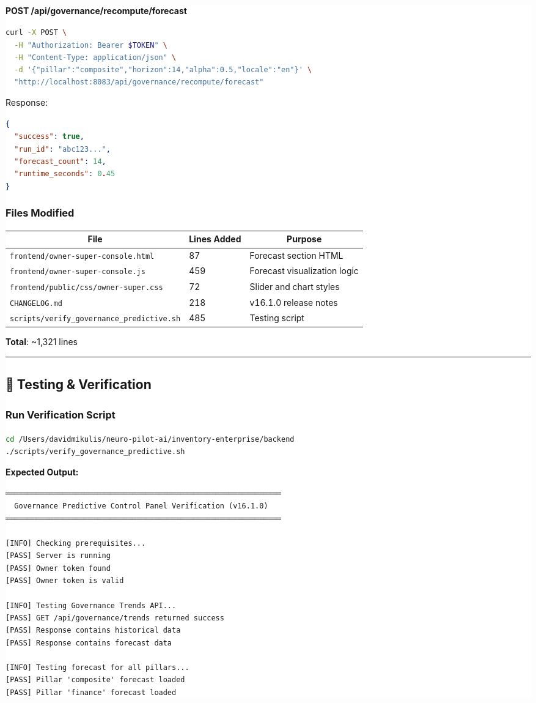 ```json
```

**POST /api/governance/recompute/forecast**
```bash
curl -X POST \
  -H "Authorization: Bearer $TOKEN" \
  -H "Content-Type: application/json" \
  -d '{"pillar":"composite","horizon":14,"alpha":0.5,"locale":"en"}' \
  "http://localhost:8083/api/governance/recompute/forecast"
```

Response:
```json
{
  "success": true,
  "run_id": "abc123...",
  "forecast_count": 14,
  "runtime_seconds": 0.45
}
```

### Files Modified

| File | Lines Added | Purpose |
|------|-------------|---------|
| `frontend/owner-super-console.html` | 87 | Forecast section HTML |
| `frontend/owner-super-console.js` | 459 | Forecast visualization logic |
| `frontend/public/css/owner-super.css` | 72 | Slider and chart styles |
| `CHANGELOG.md` | 218 | v16.1.0 release notes |
| `scripts/verify_governance_predictive.sh` | 485 | Testing script |

**Total**: ~1,321 lines

---

## 🧪 Testing & Verification

### Run Verification Script

```bash
cd /Users/davidmikulis/neuro-pilot-ai/inventory-enterprise/backend
./scripts/verify_governance_predictive.sh
```

**Expected Output:**
```
═══════════════════════════════════════════════════════════════
  Governance Predictive Control Panel Verification (v16.1.0)
═══════════════════════════════════════════════════════════════

[INFO] Checking prerequisites...
[PASS] Server is running
[PASS] Owner token found
[PASS] Owner token is valid

[INFO] Testing Governance Trends API...
[PASS] GET /api/governance/trends returned success
[PASS] Response contains historical data
[PASS] Response contains forecast data

[INFO] Testing forecast for all pillars...
[PASS] Pillar 'composite' forecast loaded
[PASS] Pillar 'finance' forecast loaded
```